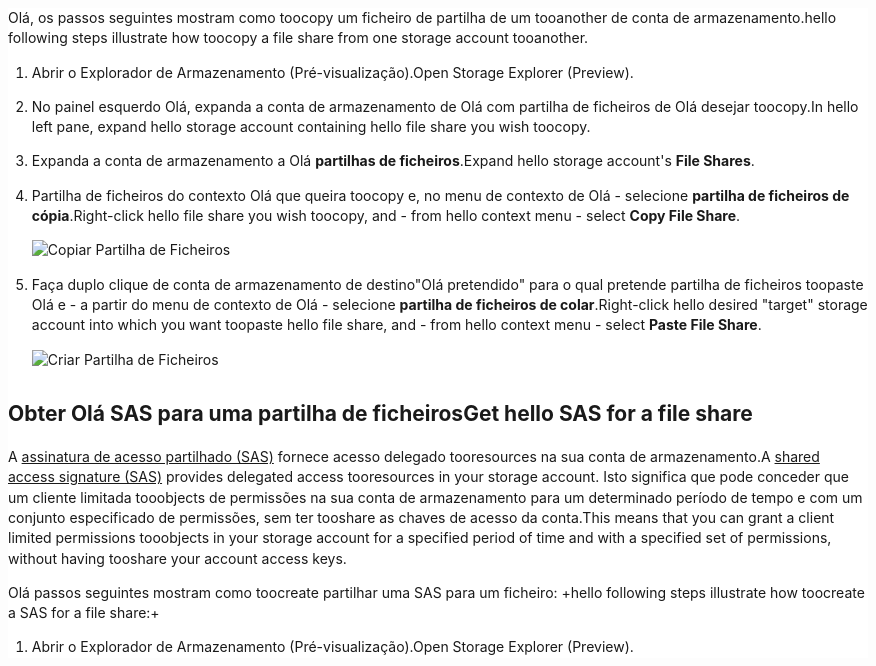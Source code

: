<span data-ttu-id="0f172-154">Olá, os passos seguintes mostram como toocopy um ficheiro de partilha de um tooanother de conta de armazenamento.</span><span class="sxs-lookup"><span data-stu-id="0f172-154">hello following steps illustrate how toocopy a file share from one storage account tooanother.</span></span>

1. <span data-ttu-id="0f172-155">Abrir o Explorador de Armazenamento (Pré-visualização).</span><span class="sxs-lookup"><span data-stu-id="0f172-155">Open Storage Explorer (Preview).</span></span>

2. <span data-ttu-id="0f172-156">No painel esquerdo Olá, expanda a conta de armazenamento de Olá com partilha de ficheiros de Olá desejar toocopy.</span><span class="sxs-lookup"><span data-stu-id="0f172-156">In hello left pane, expand hello storage account containing hello file share you wish toocopy.</span></span>

3. <span data-ttu-id="0f172-157">Expanda a conta de armazenamento a Olá **partilhas de ficheiros**.</span><span class="sxs-lookup"><span data-stu-id="0f172-157">Expand hello storage account's **File Shares**.</span></span>

4. <span data-ttu-id="0f172-158">Partilha de ficheiros do contexto Olá que queira toocopy e, no menu de contexto de Olá - selecione **partilha de ficheiros de cópia**.</span><span class="sxs-lookup"><span data-stu-id="0f172-158">Right-click hello file share you wish toocopy, and - from hello context menu - select **Copy File Share**.</span></span>

    ![Copiar Partilha de Ficheiros](media/vs-azure-tools-storage-explorer-files/image8.png)

5. <span data-ttu-id="0f172-160">Faça duplo clique de conta de armazenamento de destino"Olá pretendido" para o qual pretende partilha de ficheiros toopaste Olá e - a partir do menu de contexto de Olá - selecione **partilha de ficheiros de colar**.</span><span class="sxs-lookup"><span data-stu-id="0f172-160">Right-click hello desired "target" storage account into which you want toopaste hello file share, and - from hello context menu - select **Paste File Share**.</span></span>

    ![Criar Partilha de Ficheiros](media/vs-azure-tools-storage-explorer-files/image9.png)

## <a name="get-hello-sas-for-a-file-share"></a><span data-ttu-id="0f172-162">Obter Olá SAS para uma partilha de ficheiros</span><span class="sxs-lookup"><span data-stu-id="0f172-162">Get hello SAS for a file share</span></span>

<span data-ttu-id="0f172-163">A [assinatura de acesso partilhado (SAS)](https://docs.microsoft.com//azure/storage/storage-dotnet-shared-access-signature-part-1) fornece acesso delegado tooresources na sua conta de armazenamento.</span><span class="sxs-lookup"><span data-stu-id="0f172-163">A [shared access signature (SAS)](https://docs.microsoft.com//azure/storage/storage-dotnet-shared-access-signature-part-1) provides delegated access tooresources in your storage account.</span></span> <span data-ttu-id="0f172-164">Isto significa que pode conceder que um cliente limitada tooobjects de permissões na sua conta de armazenamento para um determinado período de tempo e com um conjunto especificado de permissões, sem ter tooshare as chaves de acesso da conta.</span><span class="sxs-lookup"><span data-stu-id="0f172-164">This means that you can grant a client limited permissions tooobjects in your storage account for a specified period of time and with a specified set of permissions, without having tooshare your account access keys.</span></span>

<span data-ttu-id="0f172-165">Olá passos seguintes mostram como toocreate partilhar uma SAS para um ficheiro: +</span><span class="sxs-lookup"><span data-stu-id="0f172-165">hello following steps illustrate how toocreate a SAS for a file share:+</span></span>

1. <span data-ttu-id="0f172-166">Abrir o Explorador de Armazenamento (Pré-visualização).</span><span class="sxs-lookup"><span data-stu-id="0f172-166">Open Storage Explorer (Preview).</span></span>

